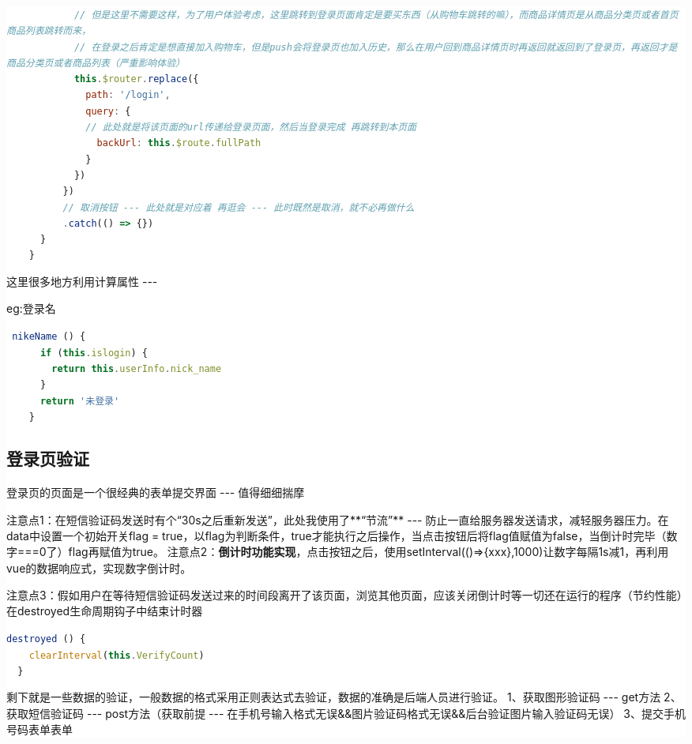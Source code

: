 ~~~js
            // 但是这里不需要这样，为了用户体验考虑，这里跳转到登录页面肯定是要买东西（从购物车跳转的嘛），而商品详情页是从商品分类页或者首页商品列表跳转而来，
            // 在登录之后肯定是想直接加入购物车，但是push会将登录页也加入历史，那么在用户回到商品详情页时再返回就返回到了登录页，再返回才是商品分类页或者商品列表（严重影响体验）
            this.$router.replace({
              path: '/login',
              query: {
              // 此处就是将该页面的url传递给登录页面，然后当登录完成 再跳转到本页面
                backUrl: this.$route.fullPath
              }
            })
          })
          // 取消按钮 --- 此处就是对应着 再逛会 --- 此时既然是取消，就不必再做什么
          .catch(() => {})
      }
    }
~~~





这里很多地方利用计算属性 --- 

eg:登录名
~~~js
 nikeName () {
      if (this.islogin) {
        return this.userInfo.nick_name
      }
      return '未登录'
    }
~~~



## **登录页验证**

登录页的页面是一个很经典的表单提交界面 --- 值得细细揣摩

注意点1：在短信验证码发送时有个“30s之后重新发送”，此处我使用了**“节流”** --- 防止一直给服务器发送请求，减轻服务器压力。在data中设置一个初始开关flag = true，以flag为判断条件，true才能执行之后操作，当点击按钮后将flag值赋值为false，当倒计时完毕（数字===0了）flag再赋值为true。
注意点2：**倒计时功能实现**，点击按钮之后，使用setInterval(()=>{xxx},1000)让数字每隔1s减1，再利用vue的数据响应式，实现数字倒计时。

注意点3：假如用户在等待短信验证码发送过来的时间段离开了该页面，浏览其他页面，应该关闭倒计时等一切还在运行的程序（节约性能）在destroyed生命周期钩子中结束计时器

~~~js
destroyed () {
    clearInterval(this.VerifyCount)
  }
~~~



剩下就是一些数据的验证，一般数据的格式采用正则表达式去验证，数据的准确是后端人员进行验证。
 1、获取图形验证码 --- get方法
 2、获取短信验证码 --- post方法（获取前提 --- 在手机号输入格式无误&&图片验证码格式无误&&后台验证图片输入验证码无误）
 3、提交手机号码表单表单

 